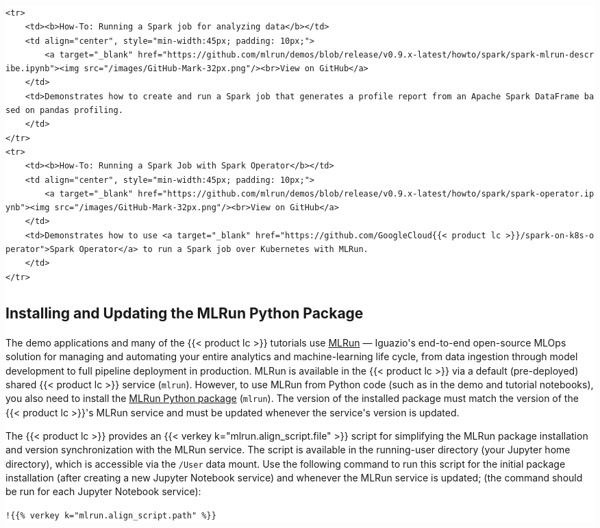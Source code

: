     <tr>
        <td><b>How-To: Running a Spark job for analyzing data</b></td>
        <td align="center", style="min-width:45px; padding: 10px;">
            <a target="_blank" href="https://github.com/mlrun/demos/blob/release/v0.9.x-latest/howto/spark/spark-mlrun-describe.ipynb"><img src="/images/GitHub-Mark-32px.png"/><br>View on GitHub</a>
        </td>
        <td>Demonstrates how to create and run a Spark job that generates a profile report from an Apache Spark DataFrame based on pandas profiling.
        </td>
    </tr>
    <tr>
        <td><b>How-To: Running a Spark Job with Spark Operator</b></td>
        <td align="center", style="min-width:45px; padding: 10px;">
            <a target="_blank" href="https://github.com/mlrun/demos/blob/release/v0.9.x-latest/howto/spark/spark-operator.ipynb"><img src="/images/GitHub-Mark-32px.png"/><br>View on GitHub</a>
        </td>
        <td>Demonstrates how to use <a target="_blank" href="https://github.com/GoogleCloud{{< product lc >}}/spark-on-k8s-operator">Spark Operator</a> to run a Spark job over Kubernetes with MLRun.
        </td>
    </tr>
</table>

<a id="mlrun-python-pkg-install-n-update"></a>

## Installing and Updating the MLRun Python Package

The demo applications and many of the {{< product lc >}} tutorials use [MLRun](https://mlrun.readthedocs.io) &mdash; Iguazio's end-to-end open-source MLOps solution for managing and automating your entire analytics and machine-learning life cycle, from data ingestion through model development to full pipeline deployment in production.
MLRun is available in the {{< product lc >}} via a default (pre-deployed) shared {{< product lc >}} service (`mlrun`).
However, to use MLRun from Python code (such as in the demo and tutorial notebooks), you also need to install the [MLRun Python package](https://readthedocs.org/projects/mlrun/) (`mlrun`).
The version of the installed package must match the version of the {{< product lc >}}'s MLRun service and must be updated whenever the service's version is updated.

The {{< product lc >}} provides an <file>{{< verkey k="mlrun.align_script.file" >}}</file> script for simplifying the MLRun package installation and version synchronization with the MLRun service.
The script is available in the running-user directory (your Jupyter home directory), which is accessible via the `/User` data mount.
Use the following command to run this script for the initial package installation (after creating a new Jupyter Notebook service) and whenever the MLRun service is updated; (the command should be run for each Jupyter Notebook service):

```
!{{% verkey k="mlrun.align_script.path" %}}
```


<a id="data-ingestion-and-preparation"></a>

